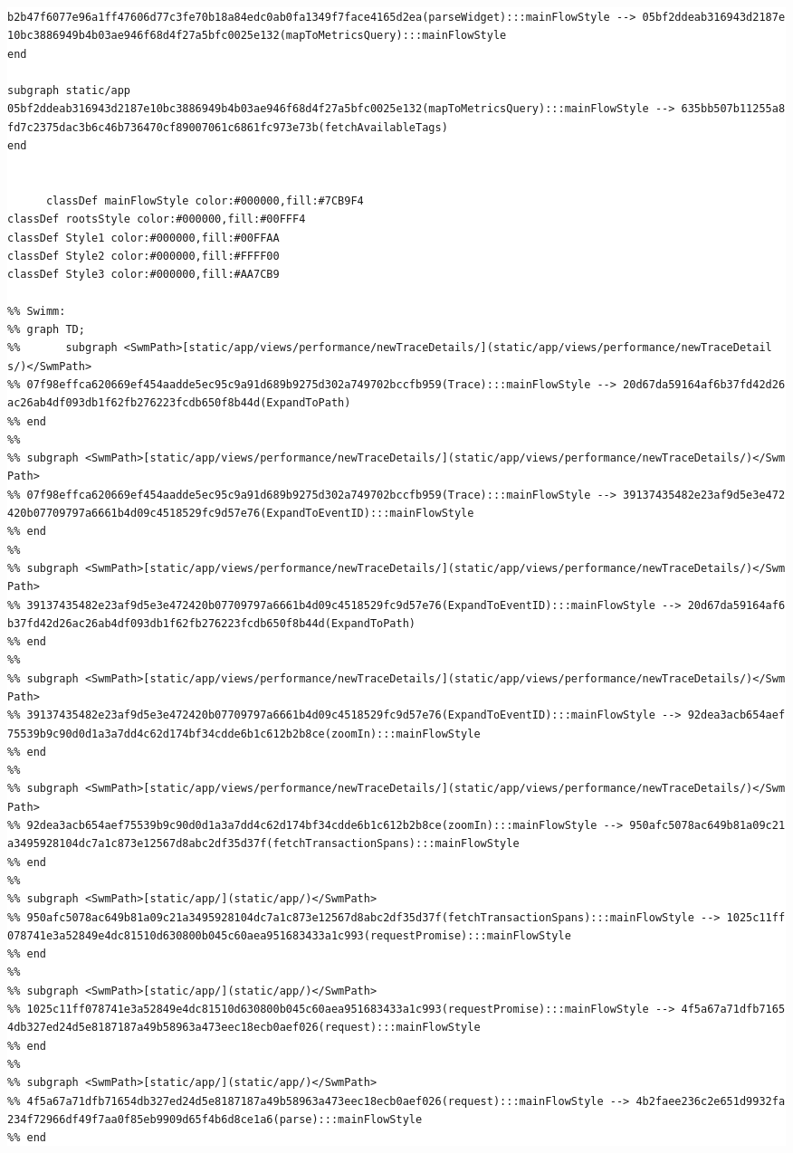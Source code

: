 ```mermaid
b2b47f6077e96a1ff47606d77c3fe70b18a84edc0ab0fa1349f7face4165d2ea(parseWidget):::mainFlowStyle --> 05bf2ddeab316943d2187e10bc3886949b4b03ae946f68d4f27a5bfc0025e132(mapToMetricsQuery):::mainFlowStyle
end

subgraph static/app
05bf2ddeab316943d2187e10bc3886949b4b03ae946f68d4f27a5bfc0025e132(mapToMetricsQuery):::mainFlowStyle --> 635bb507b11255a8fd7c2375dac3b6c46b736470cf89007061c6861fc973e73b(fetchAvailableTags)
end


      classDef mainFlowStyle color:#000000,fill:#7CB9F4
classDef rootsStyle color:#000000,fill:#00FFF4
classDef Style1 color:#000000,fill:#00FFAA
classDef Style2 color:#000000,fill:#FFFF00
classDef Style3 color:#000000,fill:#AA7CB9

%% Swimm:
%% graph TD;
%%       subgraph <SwmPath>[static/app/views/performance/newTraceDetails/](static/app/views/performance/newTraceDetails/)</SwmPath>
%% 07f98effca620669ef454aadde5ec95c9a91d689b9275d302a749702bccfb959(Trace):::mainFlowStyle --> 20d67da59164af6b37fd42d26ac26ab4df093db1f62fb276223fcdb650f8b44d(ExpandToPath)
%% end
%% 
%% subgraph <SwmPath>[static/app/views/performance/newTraceDetails/](static/app/views/performance/newTraceDetails/)</SwmPath>
%% 07f98effca620669ef454aadde5ec95c9a91d689b9275d302a749702bccfb959(Trace):::mainFlowStyle --> 39137435482e23af9d5e3e472420b07709797a6661b4d09c4518529fc9d57e76(ExpandToEventID):::mainFlowStyle
%% end
%% 
%% subgraph <SwmPath>[static/app/views/performance/newTraceDetails/](static/app/views/performance/newTraceDetails/)</SwmPath>
%% 39137435482e23af9d5e3e472420b07709797a6661b4d09c4518529fc9d57e76(ExpandToEventID):::mainFlowStyle --> 20d67da59164af6b37fd42d26ac26ab4df093db1f62fb276223fcdb650f8b44d(ExpandToPath)
%% end
%% 
%% subgraph <SwmPath>[static/app/views/performance/newTraceDetails/](static/app/views/performance/newTraceDetails/)</SwmPath>
%% 39137435482e23af9d5e3e472420b07709797a6661b4d09c4518529fc9d57e76(ExpandToEventID):::mainFlowStyle --> 92dea3acb654aef75539b9c90d0d1a3a7dd4c62d174bf34cdde6b1c612b2b8ce(zoomIn):::mainFlowStyle
%% end
%% 
%% subgraph <SwmPath>[static/app/views/performance/newTraceDetails/](static/app/views/performance/newTraceDetails/)</SwmPath>
%% 92dea3acb654aef75539b9c90d0d1a3a7dd4c62d174bf34cdde6b1c612b2b8ce(zoomIn):::mainFlowStyle --> 950afc5078ac649b81a09c21a3495928104dc7a1c873e12567d8abc2df35d37f(fetchTransactionSpans):::mainFlowStyle
%% end
%% 
%% subgraph <SwmPath>[static/app/](static/app/)</SwmPath>
%% 950afc5078ac649b81a09c21a3495928104dc7a1c873e12567d8abc2df35d37f(fetchTransactionSpans):::mainFlowStyle --> 1025c11ff078741e3a52849e4dc81510d630800b045c60aea951683433a1c993(requestPromise):::mainFlowStyle
%% end
%% 
%% subgraph <SwmPath>[static/app/](static/app/)</SwmPath>
%% 1025c11ff078741e3a52849e4dc81510d630800b045c60aea951683433a1c993(requestPromise):::mainFlowStyle --> 4f5a67a71dfb71654db327ed24d5e8187187a49b58963a473eec18ecb0aef026(request):::mainFlowStyle
%% end
%% 
%% subgraph <SwmPath>[static/app/](static/app/)</SwmPath>
%% 4f5a67a71dfb71654db327ed24d5e8187187a49b58963a473eec18ecb0aef026(request):::mainFlowStyle --> 4b2faee236c2e651d9932fa234f72966df49f7aa0f85eb9909d65f4b6d8ce1a6(parse):::mainFlowStyle
%% end
```